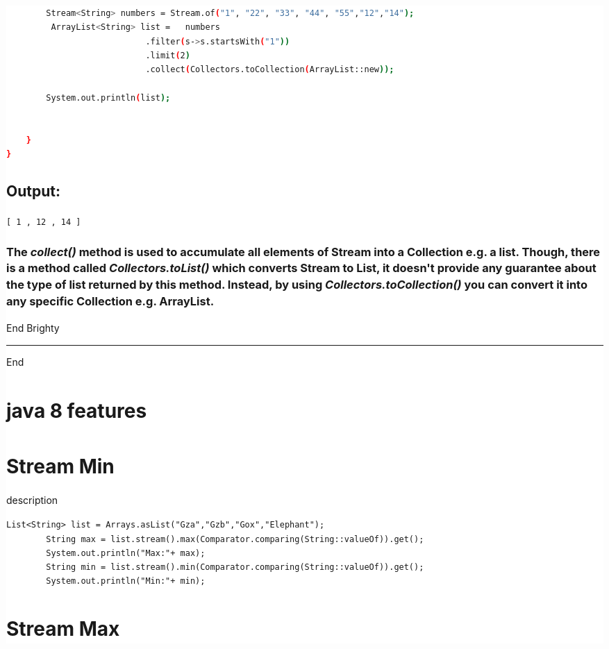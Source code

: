 ```sh
        Stream<String> numbers = Stream.of("1", "22", "33", "44", "55","12","14");
         ArrayList<String> list =   numbers
                            .filter(s->s.startsWith("1"))
                            .limit(2)
                            .collect(Collectors.toCollection(ArrayList::new));
         
        System.out.println(list);


    }
}
```
## Output:
```
[ 1 , 12 , 14 ]
```
### The _collect()_ method is used to accumulate all elements of Stream into a Collection e.g. a list. Though, there is a method called _Collectors.toList()_ which converts Stream to List, it doesn't provide any guarantee about the type of list returned by this method. Instead, by using _Collectors.toCollection()_ you can convert it into any specific Collection e.g. ArrayList. 



End
Brighty
**********************************************************************
End
# java 8 features
# Stream Min

description

```
List<String> list = Arrays.asList("Gza","Gzb","Gox","Elephant");
		String max = list.stream().max(Comparator.comparing(String::valueOf)).get();
		System.out.println("Max:"+ max);
		String min = list.stream().min(Comparator.comparing(String::valueOf)).get();
		System.out.println("Min:"+ min);
```
# Stream Max
